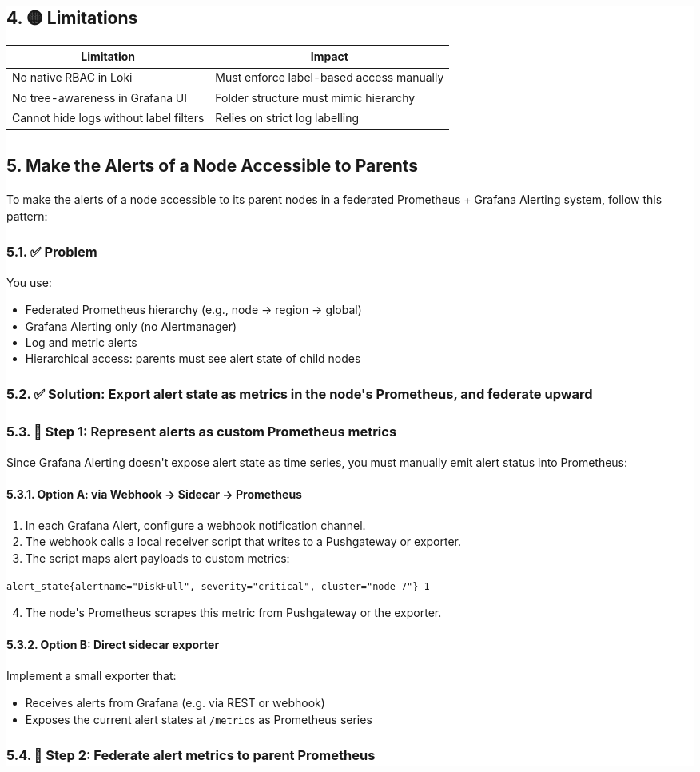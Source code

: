 ## 4. 🟡 Limitations

| Limitation                             | Impact                                   |
| -------------------------------------- | ---------------------------------------- |
| No native RBAC in Loki                 | Must enforce label-based access manually |
| No tree-awareness in Grafana UI        | Folder structure must mimic hierarchy    |
| Cannot hide logs without label filters | Relies on strict log labelling           |

## 5. Make the Alerts of a Node Accessible to Parents

To make the alerts of a node accessible to its parent nodes in a federated Prometheus + Grafana Alerting system, follow this pattern:

### 5.1. ✅ Problem

You use:
- Federated Prometheus hierarchy (e.g., node → region → global)
- Grafana Alerting only (no Alertmanager)
- Log and metric alerts
- Hierarchical access: parents must see alert state of child nodes

### 5.2. ✅ Solution: Export alert state as metrics in the node's Prometheus, and federate upward

### 5.3. 🔧 Step 1: Represent alerts as custom Prometheus metrics

Since Grafana Alerting doesn't expose alert state as time series, you must manually emit alert status into Prometheus:

#### 5.3.1. Option A: via Webhook → Sidecar → Prometheus

1. In each Grafana Alert, configure a webhook notification channel.
2. The webhook calls a local receiver script that writes to a Pushgateway or exporter.
3. The script maps alert payloads to custom metrics:

```prometheus
alert_state{alertname="DiskFull", severity="critical", cluster="node-7"} 1
```

4. The node's Prometheus scrapes this metric from Pushgateway or the exporter.

#### 5.3.2. Option B: Direct sidecar exporter

Implement a small exporter that:
- Receives alerts from Grafana (e.g. via REST or webhook)
- Exposes the current alert states at `/metrics` as Prometheus series

### 5.4. 🔧 Step 2: Federate alert metrics to parent Prometheus
